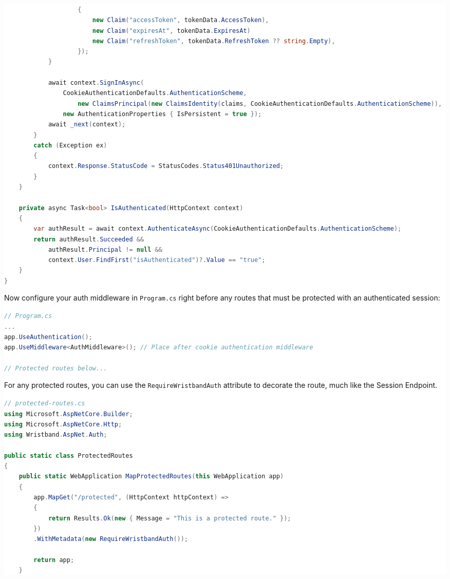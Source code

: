 ```csharp
                    {
                        new Claim("accessToken", tokenData.AccessToken),
                        new Claim("expiresAt", tokenData.ExpiresAt)
                        new Claim("refreshToken", tokenData.RefreshToken ?? string.Empty),
                    });
            }

            await context.SignInAsync(
                CookieAuthenticationDefaults.AuthenticationScheme,
                    new ClaimsPrincipal(new ClaimsIdentity(claims, CookieAuthenticationDefaults.AuthenticationScheme)),
                new AuthenticationProperties { IsPersistent = true });
            await _next(context);
        }
        catch (Exception ex)
        {
            context.Response.StatusCode = StatusCodes.Status401Unauthorized;
        }
    }

    private async Task<bool> IsAuthenticated(HttpContext context)
    {
        var authResult = await context.AuthenticateAsync(CookieAuthenticationDefaults.AuthenticationScheme);
        return authResult.Succeeded && 
            authResult.Principal != null && 
            context.User.FindFirst("isAuthenticated")?.Value == "true";
    }
}
```

Now configure your auth middleware in `Program.cs` right before any routes that must be protected with an authenticated session:

```csharp
// Program.cs
...
app.UseAuthentication();
app.UseMiddleware<AuthMiddleware>(); // Place after cookie authentication middleware

// Protected routes below...

```

For any protected routes, you can use the `RequireWristbandAuth` attribute to decorate the route, much like the Session Endpoint.

```csharp
// protected-routes.cs
using Microsoft.AspNetCore.Builder;
using Microsoft.AspNetCore.Http;
using Wristband.AspNet.Auth;

public static class ProtectedRoutes
{
    public static WebApplication MapProtectedRoutes(this WebApplication app)
    {
        app.MapGet("/protected", (HttpContext httpContext) =>
        {
            return Results.Ok(new { Message = "This is a protected route." });
        })
        .WithMetadata(new RequireWristbandAuth());

        return app;
    }
```